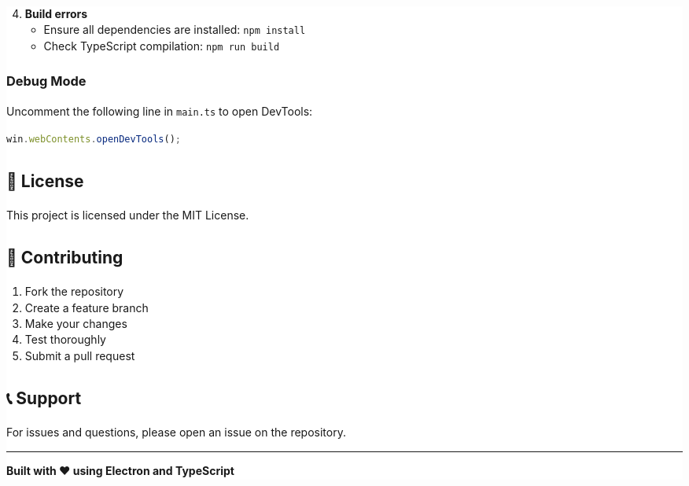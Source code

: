 4. **Build errors**
   - Ensure all dependencies are installed: `npm install`
   - Check TypeScript compilation: `npm run build`

### Debug Mode
Uncomment the following line in `main.ts` to open DevTools:
```typescript
win.webContents.openDevTools();
```

## 📝 License

This project is licensed under the MIT License.

## 🤝 Contributing

1. Fork the repository
2. Create a feature branch
3. Make your changes
4. Test thoroughly
5. Submit a pull request

## 📞 Support

For issues and questions, please open an issue on the repository.

---

**Built with ❤️ using Electron and TypeScript** 